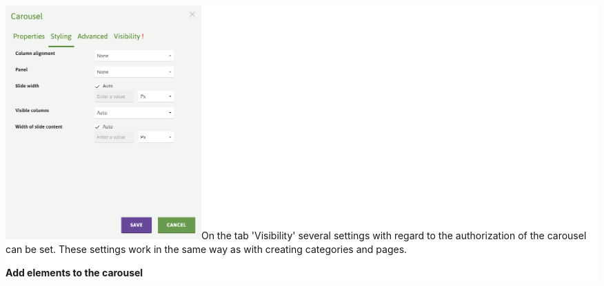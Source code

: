 <img src=".Quickstart manual webshop add on CMS\media\image28.png" style="width:2.95774in;height:3.53774in" />On
the tab 'Visibility' several settings with regard to the authorization
of the carousel can be set. These settings work in the same way as with
creating categories and pages.

**Add elements to the carousel**
